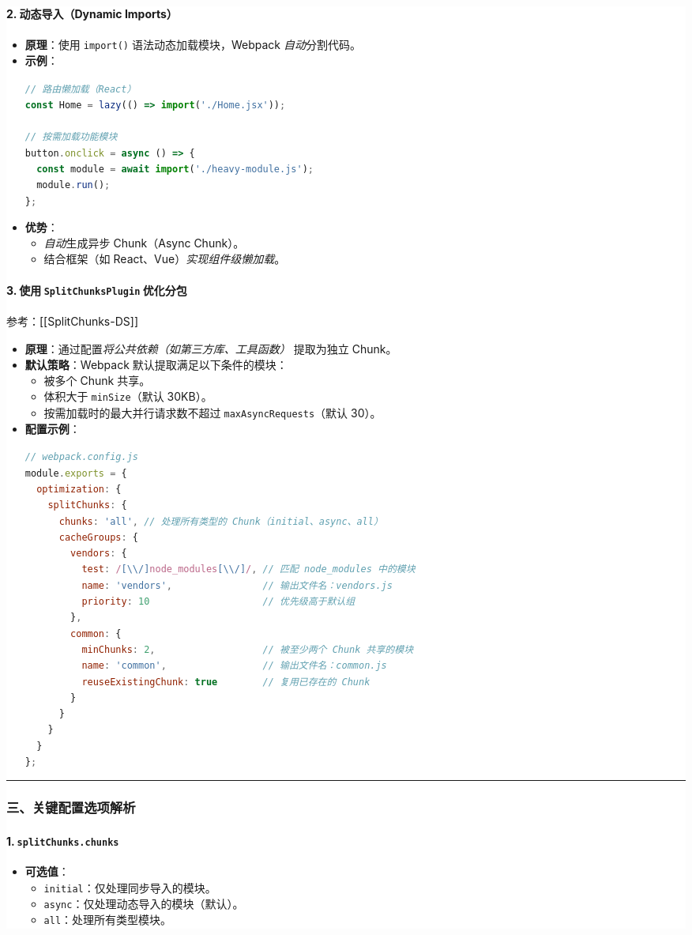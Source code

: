 #### 2. 动态导入（Dynamic Imports）
- **原理**：使用 `import()` 语法动态加载模块，Webpack *自动*分割代码。
- **示例**：
  ```javascript
  // 路由懒加载（React）
  const Home = lazy(() => import('./Home.jsx'));

  // 按需加载功能模块
  button.onclick = async () => {
    const module = await import('./heavy-module.js');
    module.run();
  };
  ```
- **优势**：
  - *自动*生成异步 Chunk（Async Chunk）。
  - 结合框架（如 React、Vue）*实现组件级懒加载*。

#### 3. 使用 `SplitChunksPlugin` 优化分包
参考：[[SplitChunks-DS]]

- **原理**：通过配置*将公共依赖（如第三方库、工具函数）* 提取为独立 Chunk。
- **默认策略**：Webpack 默认提取满足以下条件的模块：
  - 被多个 Chunk 共享。
  - 体积大于 `minSize`（默认 30KB）。
  - 按需加载时的最大并行请求数不超过 `maxAsyncRequests`（默认 30）。
- **配置示例**：
  ```javascript
  // webpack.config.js
  module.exports = {
    optimization: {
      splitChunks: {
        chunks: 'all', // 处理所有类型的 Chunk（initial、async、all）
        cacheGroups: {
          vendors: {
            test: /[\\/]node_modules[\\/]/, // 匹配 node_modules 中的模块
            name: 'vendors',                // 输出文件名：vendors.js
            priority: 10                    // 优先级高于默认组
          },
          common: {
            minChunks: 2,                   // 被至少两个 Chunk 共享的模块
            name: 'common',                 // 输出文件名：common.js
            reuseExistingChunk: true        // 复用已存在的 Chunk
          }
        }
      }
    }
  };
  ```

---

### 三、关键配置选项解析
#### **1. `splitChunks.chunks`**
- **可选值**：
  - `initial`：仅处理同步导入的模块。
  - `async`：仅处理动态导入的模块（默认）。
  - `all`：处理所有类型模块。
